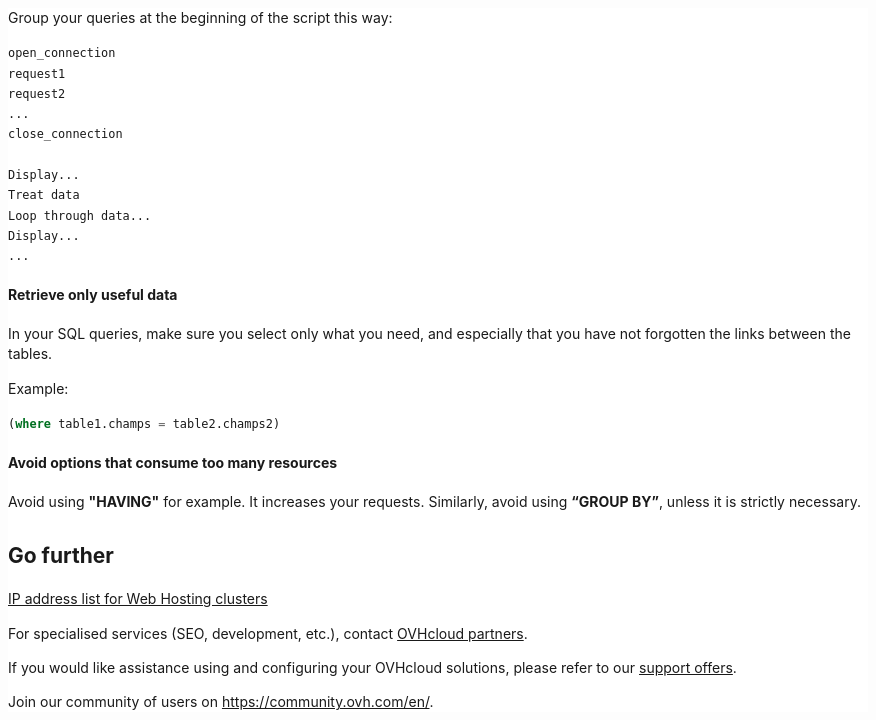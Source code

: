 Group your queries at the beginning of the script this way:

```bash
open_connection
request1
request2
...
close_connection

Display...
Treat data
Loop through data...
Display...
...
```

#### Retrieve only useful data

In your SQL queries, make sure you select only what you need, and especially that you have not forgotten the links between the tables.

Example:

```sql
(where table1.champs = table2.champs2)
```

#### Avoid options that consume too many resources

Avoid using **"HAVING"** for example. It increases your requests. Similarly, avoid using **“GROUP BY”**, unless it is strictly necessary.

## Go further

[IP address list for Web Hosting clusters](/pages/web_cloud/web_hosting/clusters_and_shared_hosting_IP)

For specialised services (SEO, development, etc.), contact [OVHcloud partners](https://partner.ovhcloud.com/en-gb/directory).

If you would like assistance using and configuring your OVHcloud solutions, please refer to our [support offers](https://www.ovhcloud.com/en-sg/support-levels/).

Join our community of users on <https://community.ovh.com/en/>.

